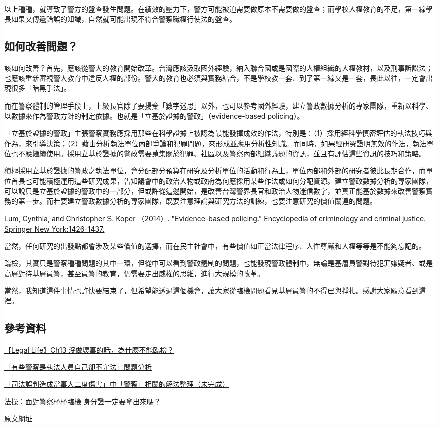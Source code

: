 以上種種，就導致了警方的盤查發生問題。在績效的壓力下，警方可能被迫需要做原本不需要做的盤查；而學校人權教育的不足，第一線學長如果又傳遞錯誤的知識，自然就可能出現不符合警察職權行使法的盤查。


## 如何改善問題？

該如何改善？首先，應該從警大的教育開始改革。台灣應該汲取國外經驗，納入聯合國或是國際的人權組織的人權教材，以及刑事訴訟法；也應該重新審視警大教育中違反人權的部份。警大的教育也必須與實務結合，不是學校教一套、到了第一線又是一套，長此以往，一定會出現很多「暗黑手法」。

而在警察體制的管理手段上，上級長官除了要揚棄「數字迷思」以外，也可以參考國外經驗，建立警政數據分析的專家團隊，重新以科學、以數據來作為警政方針的制定依據。也就是「立基於證據的警政」（evidence-based policing）。

「立基於證據的警政」主張警察實務應採用那些在科學證據上被認為最能發揮成效的作法，特別是：（1）採用經科學慎密評估的執法技巧與作為，來引導決策；（2）藉由分析執法單位內部爭論和犯罪問題，來形成並應用分析性知識。而同時，如果經研究證明無效的作法，執法單位也不應繼續使用。採用立基於證據的警政需要蒐集關於犯罪、社區以及警察內部組織議題的資訊，並且有評估這些資訊的技巧和策略。

積極採用立基於證據的警政之執法單位，會分配部分預算在研究及分析單位的活動和行為上，單位內部和外部的研究者彼此長期合作，而單位首長也可能積極運用這些研究成果，告知議會中的政治人物或政府為何應採用某些作法或如何分配資源。建立警政數據分析的專家團隊，可以說只是立基於證據的警政中的一部分，但或許從這邊開始，是改善台灣警界長官和政治人物迷信數字，並真正能基於數據來改善警察實務的第一步。而若要建立警政數據分析的專家團隊，既要注意理論與研究方法的訓練，也要注意研究的價值關連的問題。

[Lum, Cynthia, and Christopher S. Koper （2014）. "Evidence-based policing." Encyclopedia of criminology and criminal justice. Springer New York:1426-1437.](http://cebcp.org/wp-content/evidence-based-policing/Supervisors-2014-workbook.pdf)

當然，任何研究的出發點都會涉及某些價值的選擇，而在民主社會中，有些價值如正當法律程序、人性尊嚴和人權等等是不能夠忘記的。

臨檢，其實只是警察種種問題的其中一環，但從中可以看到警政體制的問題，也能發現警政體制中，無論是基層員警對待犯罪嫌疑者、或是高層對待基層員警，甚至員警的教育，仍需要走出威權的思維，進行大規模的改革。

當然，我知道這件事情也許快要結束了，但希望能透過這個機會，讓大家從臨檢問題看見基層員警的不得已與掙扎。感謝大家願意看到這裡。


## 參考資料
[【Legal Life】Ch13 沒做壞事的話，為什麼不能臨檢？](https://www.jrf.org.tw/articles/1046)

[「有些警察是執法人員自己卻不守法」問題分析](http://justice.care/analyses/7)

[「司法誤判造成當事人二度傷害」中「警察」相關的解法整理（未完成）](http://justice.care/solutions/2)

[法操：面對警察杯杯臨檢   身分證一定要拿出來嗎？](https://www.follaw.tw/f06/9791/)

[原文網址](https://www.ptt.cc/bbs/Gossiping/M.1490190330.A.E06.html)
